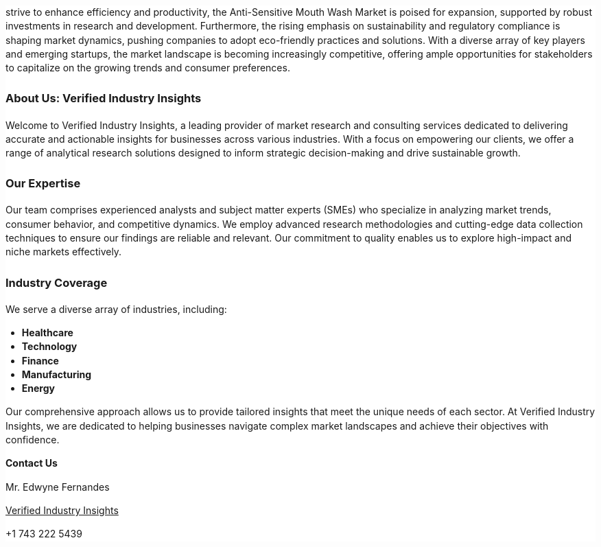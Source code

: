 strive to enhance efficiency and productivity, the Anti-Sensitive Mouth Wash Market is poised for expansion, supported by robust investments in research and development. Furthermore, the rising emphasis on sustainability and regulatory compliance is shaping market dynamics, pushing companies to adopt eco-friendly practices and solutions. With a diverse array of key players and emerging startups, the market landscape is becoming increasingly competitive, offering ample opportunities for stakeholders to capitalize on the growing trends and consumer preferences.</p><h3>About Us: Verified Industry Insights</h3><p>Welcome to Verified Industry Insights, a leading provider of market research and consulting services dedicated to delivering accurate and actionable insights for businesses across various industries. With a focus on empowering our clients, we offer a range of analytical research solutions designed to inform strategic decision-making and drive sustainable growth.</p><h3>Our Expertise</h3><p>Our team comprises experienced analysts and subject matter experts (SMEs) who specialize in analyzing market trends, consumer behavior, and competitive dynamics. We employ advanced research methodologies and cutting-edge data collection techniques to ensure our findings are reliable and relevant. Our commitment to quality enables us to explore high-impact and niche markets effectively.</p><h3>Industry Coverage</h3><p>We serve a diverse array of industries, including:</p><ul><li><strong>Healthcare</strong></li><li><strong>Technology</strong></li><li><strong>Finance</strong></li><li><strong>Manufacturing</strong></li><li><strong>Energy</strong></li></ul><p>Our comprehensive approach allows us to provide tailored insights that meet the unique needs of each sector. At Verified Industry Insights, we are dedicated to helping businesses navigate complex market landscapes and achieve their objectives with confidence.</p><p><strong>Contact Us</strong></p><p>Mr. Edwyne Fernandes</p><p><a href="https://www.verifiedindustryinsights.com/">Verified Industry Insights</a></p><p>+1 743 222 5439</p>

